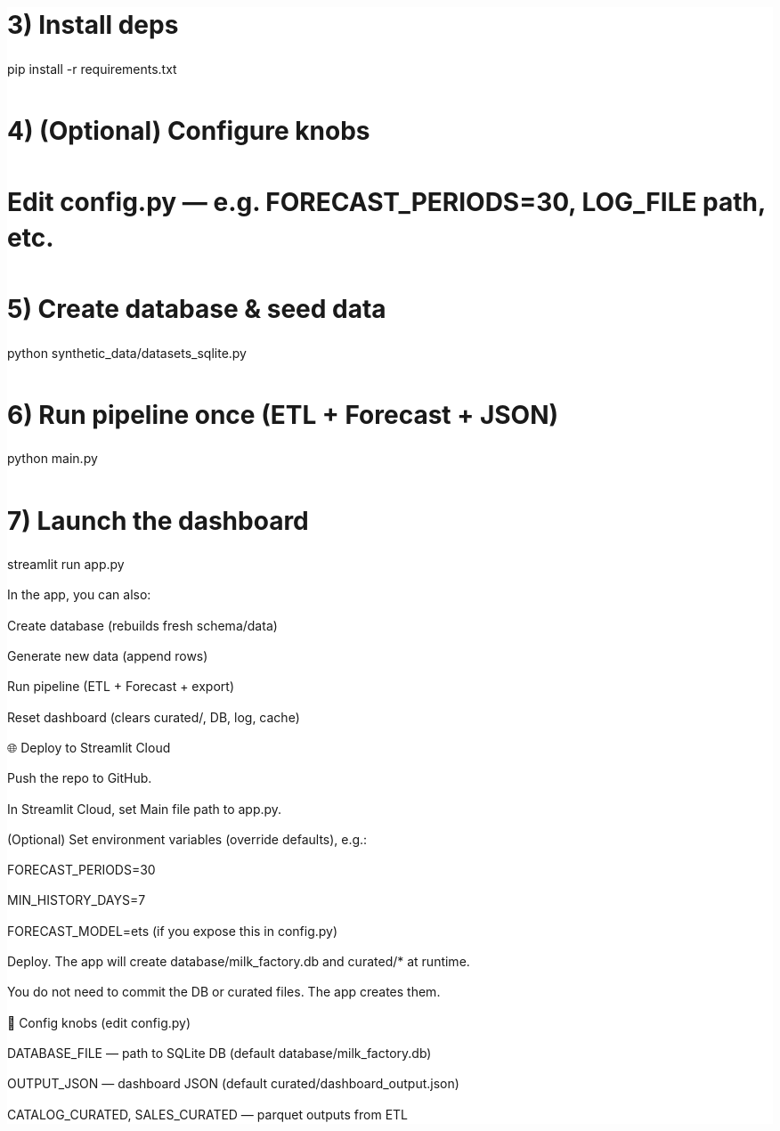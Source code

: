 # 3) Install deps
pip install -r requirements.txt

# 4) (Optional) Configure knobs
#   Edit config.py — e.g. FORECAST_PERIODS=30, LOG_FILE path, etc.

# 5) Create database & seed data
python synthetic_data/datasets_sqlite.py

# 6) Run pipeline once (ETL + Forecast + JSON)
python main.py

# 7) Launch the dashboard
streamlit run app.py


In the app, you can also:

Create database (rebuilds fresh schema/data)

Generate new data (append rows)

Run pipeline (ETL + Forecast + export)

Reset dashboard (clears curated/, DB, log, cache)

🌐 Deploy to Streamlit Cloud

Push the repo to GitHub.

In Streamlit Cloud, set Main file path to app.py.

(Optional) Set environment variables (override defaults), e.g.:

FORECAST_PERIODS=30

MIN_HISTORY_DAYS=7

FORECAST_MODEL=ets (if you expose this in config.py)

Deploy. The app will create database/milk_factory.db and curated/* at runtime.

You do not need to commit the DB or curated files. The app creates them.

🔧 Config knobs (edit config.py)

DATABASE_FILE — path to SQLite DB (default database/milk_factory.db)

OUTPUT_JSON — dashboard JSON (default curated/dashboard_output.json)

CATALOG_CURATED, SALES_CURATED — parquet outputs from ETL
